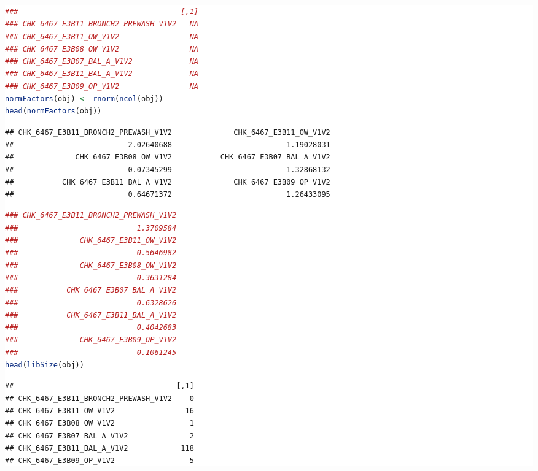 ``` r
###                                     [,1]
### CHK_6467_E3B11_BRONCH2_PREWASH_V1V2   NA
### CHK_6467_E3B11_OW_V1V2                NA
### CHK_6467_E3B08_OW_V1V2                NA
### CHK_6467_E3B07_BAL_A_V1V2             NA
### CHK_6467_E3B11_BAL_A_V1V2             NA
### CHK_6467_E3B09_OP_V1V2                NA
normFactors(obj) <- rnorm(ncol(obj))
head(normFactors(obj))
```

    ## CHK_6467_E3B11_BRONCH2_PREWASH_V1V2              CHK_6467_E3B11_OW_V1V2 
    ##                         -2.02640688                         -1.19028031 
    ##              CHK_6467_E3B08_OW_V1V2           CHK_6467_E3B07_BAL_A_V1V2 
    ##                          0.07345299                          1.32868132 
    ##           CHK_6467_E3B11_BAL_A_V1V2              CHK_6467_E3B09_OP_V1V2 
    ##                          0.64671372                          1.26433095

``` r
### CHK_6467_E3B11_BRONCH2_PREWASH_V1V2
###                           1.3709584
###              CHK_6467_E3B11_OW_V1V2
###                          -0.5646982
###              CHK_6467_E3B08_OW_V1V2
###                           0.3631284
###           CHK_6467_E3B07_BAL_A_V1V2
###                           0.6328626
###           CHK_6467_E3B11_BAL_A_V1V2
###                           0.4042683
###              CHK_6467_E3B09_OP_V1V2
###                          -0.1061245
head(libSize(obj))
```

    ##                                     [,1]
    ## CHK_6467_E3B11_BRONCH2_PREWASH_V1V2    0
    ## CHK_6467_E3B11_OW_V1V2                16
    ## CHK_6467_E3B08_OW_V1V2                 1
    ## CHK_6467_E3B07_BAL_A_V1V2              2
    ## CHK_6467_E3B11_BAL_A_V1V2            118
    ## CHK_6467_E3B09_OP_V1V2                 5
